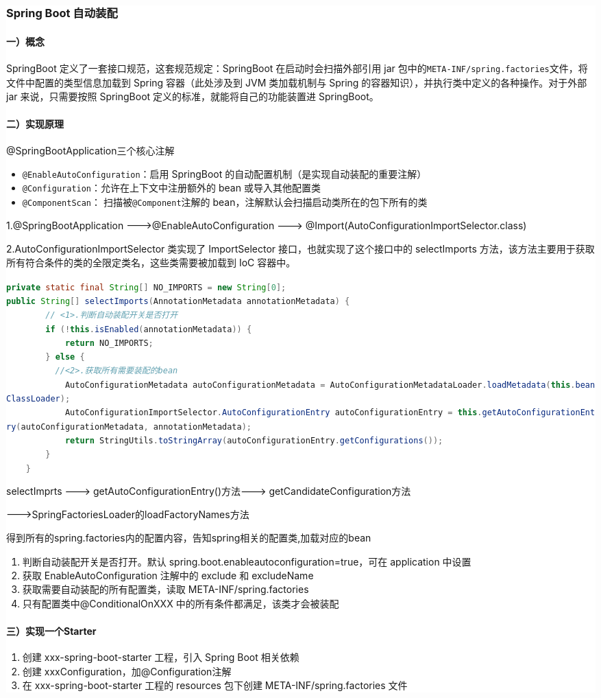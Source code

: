 ### Spring Boot 自动装配

#### 一）概念

SpringBoot 定义了一套接口规范，这套规范规定：SpringBoot 在启动时会扫描外部引用 jar 包中的`META-INF/spring.factories`文件，将文件中配置的类型信息加载到 Spring 容器（此处涉及到 JVM 类加载机制与 Spring 的容器知识），并执行类中定义的各种操作。对于外部 jar 来说，只需要按照 SpringBoot 定义的标准，就能将自己的功能装置进 SpringBoot。

#### 二）实现原理

@SpringBootApplication三个核心注解

- `@EnableAutoConfiguration`：启用 SpringBoot 的自动配置机制（是实现自动装配的重要注解）
- `@Configuration`：允许在上下文中注册额外的 bean 或导入其他配置类
- `@ComponentScan`： 扫描被`@Component`注解的 bean，注解默认会扫描启动类所在的包下所有的类

1.@SpringBootApplication --->@EnableAutoConfiguration ---> @Import(AutoConfigurationImportSelector.class)

2.AutoConfigurationImportSelector 类实现了 ImportSelector 接口，也就实现了这个接口中的 selectImports 方法，该方法主要用于获取所有符合条件的类的全限定类名，这些类需要被加载到 IoC 容器中。

```java
private static final String[] NO_IMPORTS = new String[0];
public String[] selectImports(AnnotationMetadata annotationMetadata) {
        // <1>.判断自动装配开关是否打开
        if (!this.isEnabled(annotationMetadata)) {
            return NO_IMPORTS;
        } else {
          //<2>.获取所有需要装配的bean
            AutoConfigurationMetadata autoConfigurationMetadata = AutoConfigurationMetadataLoader.loadMetadata(this.beanClassLoader);
            AutoConfigurationImportSelector.AutoConfigurationEntry autoConfigurationEntry = this.getAutoConfigurationEntry(autoConfigurationMetadata, annotationMetadata);
            return StringUtils.toStringArray(autoConfigurationEntry.getConfigurations());
        }
    }
```

selectImprts ---> getAutoConfigurationEntry()方法---> getCandidateConfiguration方法

--->SpringFactoriesLoader的loadFactoryNames方法

得到所有的spring.factories内的配置内容，告知spring相关的配置类,加载对应的bean

1. 判断自动装配开关是否打开。默认 spring.boot.enableautoconfiguration=true，可在 application 中设置
2. 获取 EnableAutoConfiguration 注解中的 exclude 和 excludeName
3. 获取需要自动装配的所有配置类，读取 META-INF/spring.factories
4. 只有配置类中@ConditionalOnXXX 中的所有条件都满足，该类才会被装配

#### 三）实现一个Starter

1. 创建 xxx-spring-boot-starter 工程，引入 Spring Boot 相关依赖
2. 创建 xxxConfiguration，加@Configuration注解
3. 在 xxx-spring-boot-starter 工程的 resources 包下创建 META-INF/spring.factories 文件
